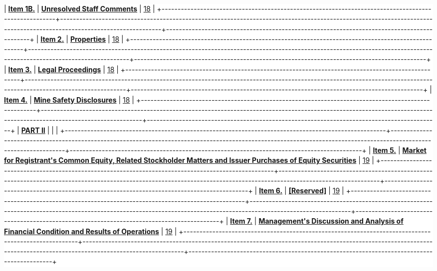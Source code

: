 | [**Item 1B.**](#_bookmark2)                                                                        | [**Unresolved Staff Comments**](#_bookmark2)                                                                                                                        | [18](#_bookmark2)                                                                         |
+----------------------------------------------------------------------------------------------------+---------------------------------------------------------------------------------------------------------------------------------------------------------------------+-------------------------------------------------------------------------------------------+
| [**Item 2.**](#_bookmark2)                                                                         | [**Properties**](#_bookmark2)                                                                                                                                       | [18](#_bookmark2)                                                                         |
+----------------------------------------------------------------------------------------------------+---------------------------------------------------------------------------------------------------------------------------------------------------------------------+-------------------------------------------------------------------------------------------+
| [**Item 3.**](#_bookmark2)                                                                         | [**Legal Proceedings**](#_bookmark2)                                                                                                                                | [18](#_bookmark2)                                                                         |
+----------------------------------------------------------------------------------------------------+---------------------------------------------------------------------------------------------------------------------------------------------------------------------+-------------------------------------------------------------------------------------------+
| [**Item 4.**](#_bookmark2)                                                                         | [**Mine Safety Disclosures**](#_bookmark2)                                                                                                                          | [18](#_bookmark2)                                                                         |
+----------------------------------------------------------------------------------------------------+---------------------------------------------------------------------------------------------------------------------------------------------------------------------+-------------------------------------------------------------------------------------------+
| [**PART II**](#_bookmark3)                                                                         |                                                                                                                                                                     |                                                                                           |
+----------------------------------------------------------------------------------------------------+---------------------------------------------------------------------------------------------------------------------------------------------------------------------+-------------------------------------------------------------------------------------------+
| [**Item 5.**](#_bookmark3)                                                                         | [**Market for Registrant's Common Equity, Related Stockholder Matters and Issuer Purchases of Equity Securities**](#_bookmark3)                                     | [19](#_bookmark3)                                                                         |
+----------------------------------------------------------------------------------------------------+---------------------------------------------------------------------------------------------------------------------------------------------------------------------+-------------------------------------------------------------------------------------------+
| [**Item 6.**](#_bookmark3)                                                                         | [**\[Reserved\]**](#_bookmark3)                                                                                                                                     | [19](#_bookmark3)                                                                         |
+----------------------------------------------------------------------------------------------------+---------------------------------------------------------------------------------------------------------------------------------------------------------------------+-------------------------------------------------------------------------------------------+
| [**Item 7.**](#_bookmark3)                                                                         | [**Management's Discussion and Analysis of Financial Condition and Results of Operations**](#_bookmark3)                                                            | [19](#_bookmark3)                                                                         |
+----------------------------------------------------------------------------------------------------+---------------------------------------------------------------------------------------------------------------------------------------------------------------------+-------------------------------------------------------------------------------------------+